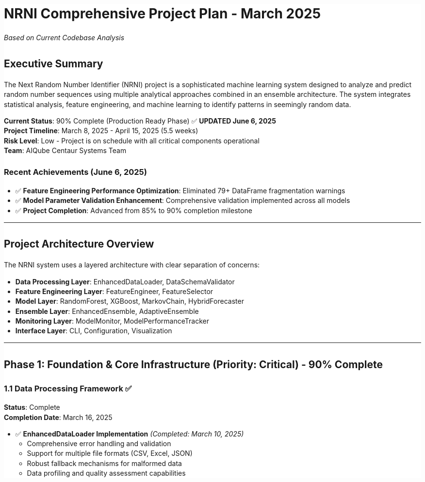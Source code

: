 # NRNI Comprehensive Project Plan - March 2025
*Based on Current Codebase Analysis*

## Executive Summary

The Next Random Number Identifier (NRNI) project is a sophisticated machine learning system designed to analyze and predict random number sequences using multiple analytical approaches combined in an ensemble architecture. The system integrates statistical analysis, feature engineering, and machine learning to identify patterns in seemingly random data.

**Current Status**: 90% Complete (Production Ready Phase) ✅ **UPDATED June 6, 2025**  
**Project Timeline**: March 8, 2025 - April 15, 2025 (5.5 weeks)  
**Risk Level**: Low - Project is on schedule with all critical components operational  
**Team**: AIQube Centaur Systems Team  

### Recent Achievements (June 6, 2025)
- ✅ **Feature Engineering Performance Optimization**: Eliminated 79+ DataFrame fragmentation warnings
- ✅ **Model Parameter Validation Enhancement**: Comprehensive validation implemented across all models
- ✅ **Project Completion**: Advanced from 85% to 90% completion milestone  

---

## Project Architecture Overview

The NRNI system uses a layered architecture with clear separation of concerns:

- **Data Processing Layer**: EnhancedDataLoader, DataSchemaValidator
- **Feature Engineering Layer**: FeatureEngineer, FeatureSelector  
- **Model Layer**: RandomForest, XGBoost, MarkovChain, HybridForecaster
- **Ensemble Layer**: EnhancedEnsemble, AdaptiveEnsemble
- **Monitoring Layer**: ModelMonitor, ModelPerformanceTracker
- **Interface Layer**: CLI, Configuration, Visualization

---

## Phase 1: Foundation & Core Infrastructure (Priority: Critical) - 90% Complete

### 1.1 Data Processing Framework ✅

**Status**: Complete  
**Completion Date**: March 16, 2025

- ✅ **EnhancedDataLoader Implementation** *(Completed: March 10, 2025)*
  - Comprehensive error handling and validation
  - Support for multiple file formats (CSV, Excel, JSON)
  - Robust fallback mechanisms for malformed data
  - Data profiling and quality assessment capabilities
